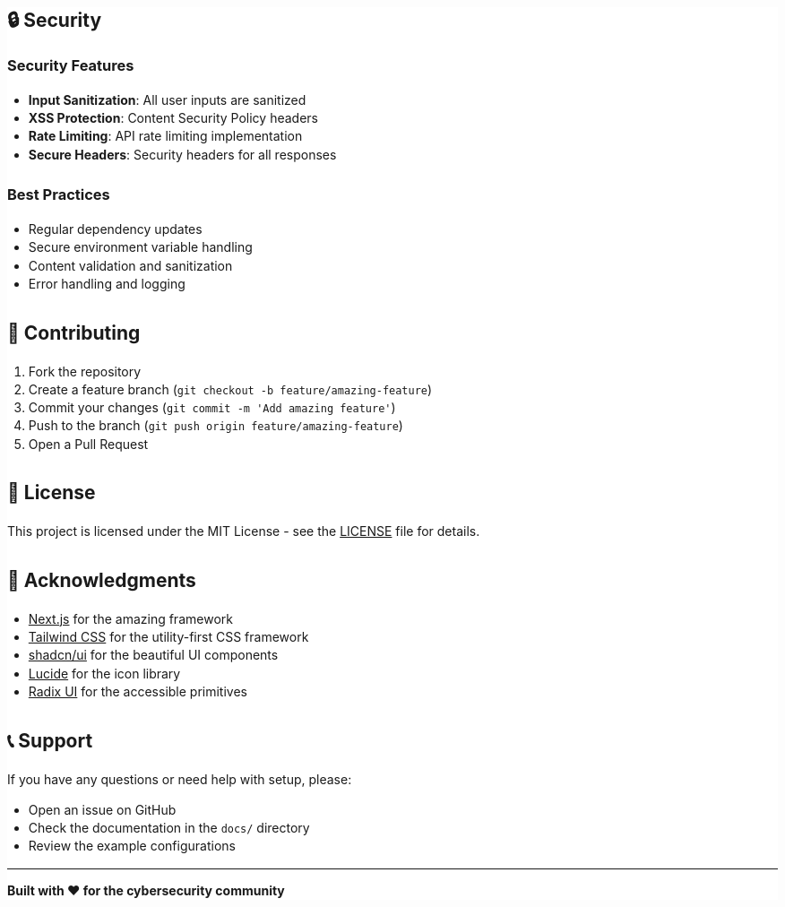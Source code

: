## 🔒 Security

### Security Features
- **Input Sanitization**: All user inputs are sanitized
- **XSS Protection**: Content Security Policy headers
- **Rate Limiting**: API rate limiting implementation
- **Secure Headers**: Security headers for all responses

### Best Practices
- Regular dependency updates
- Secure environment variable handling
- Content validation and sanitization
- Error handling and logging

## 🤝 Contributing

1. Fork the repository
2. Create a feature branch (`git checkout -b feature/amazing-feature`)
3. Commit your changes (`git commit -m 'Add amazing feature'`)
4. Push to the branch (`git push origin feature/amazing-feature`)
5. Open a Pull Request

## 📄 License

This project is licensed under the MIT License - see the [LICENSE](LICENSE) file for details.

## 🙏 Acknowledgments

- [Next.js](https://nextjs.org/) for the amazing framework
- [Tailwind CSS](https://tailwindcss.com/) for the utility-first CSS framework
- [shadcn/ui](https://ui.shadcn.com/) for the beautiful UI components
- [Lucide](https://lucide.dev/) for the icon library
- [Radix UI](https://www.radix-ui.com/) for the accessible primitives

## 📞 Support

If you have any questions or need help with setup, please:
- Open an issue on GitHub
- Check the documentation in the `docs/` directory
- Review the example configurations

---

**Built with ❤️ for the cybersecurity community**
